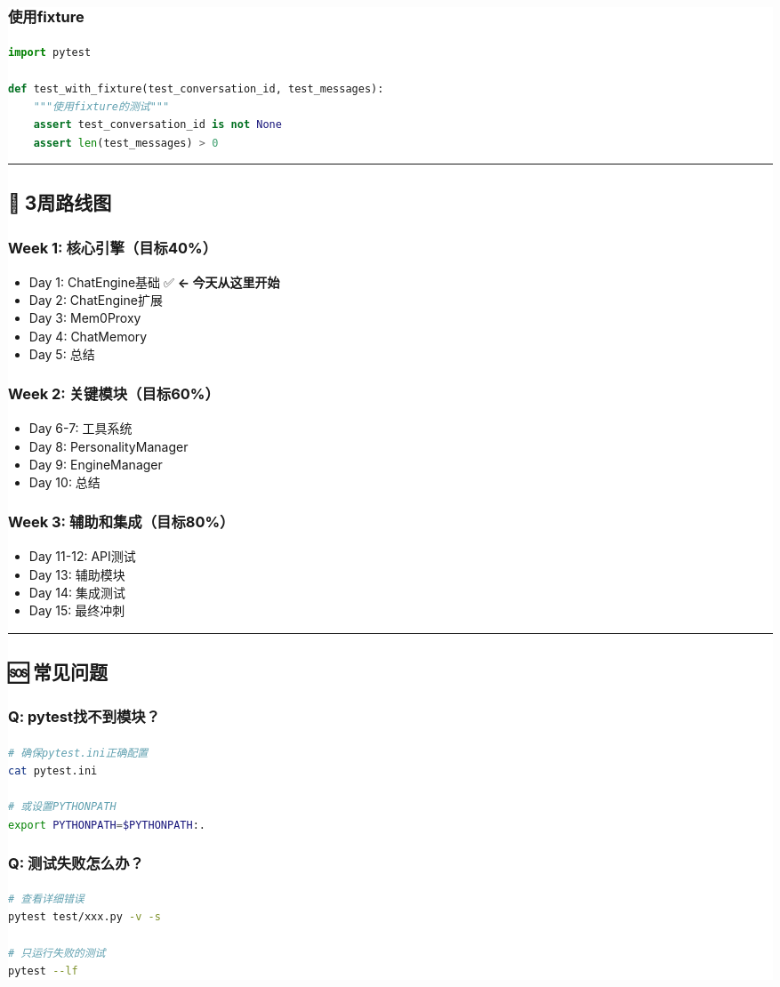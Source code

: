 ### 使用fixture

```python
import pytest

def test_with_fixture(test_conversation_id, test_messages):
    """使用fixture的测试"""
    assert test_conversation_id is not None
    assert len(test_messages) > 0
```

---

## 🎯 3周路线图

### Week 1: 核心引擎（目标40%）
- Day 1: ChatEngine基础 ✅ **← 今天从这里开始**
- Day 2: ChatEngine扩展
- Day 3: Mem0Proxy
- Day 4: ChatMemory
- Day 5: 总结

### Week 2: 关键模块（目标60%）
- Day 6-7: 工具系统
- Day 8: PersonalityManager
- Day 9: EngineManager
- Day 10: 总结

### Week 3: 辅助和集成（目标80%）
- Day 11-12: API测试
- Day 13: 辅助模块
- Day 14: 集成测试
- Day 15: 最终冲刺

---

## 🆘 常见问题

### Q: pytest找不到模块？
```bash
# 确保pytest.ini正确配置
cat pytest.ini

# 或设置PYTHONPATH
export PYTHONPATH=$PYTHONPATH:.
```

### Q: 测试失败怎么办？
```bash
# 查看详细错误
pytest test/xxx.py -v -s

# 只运行失败的测试
pytest --lf
```
